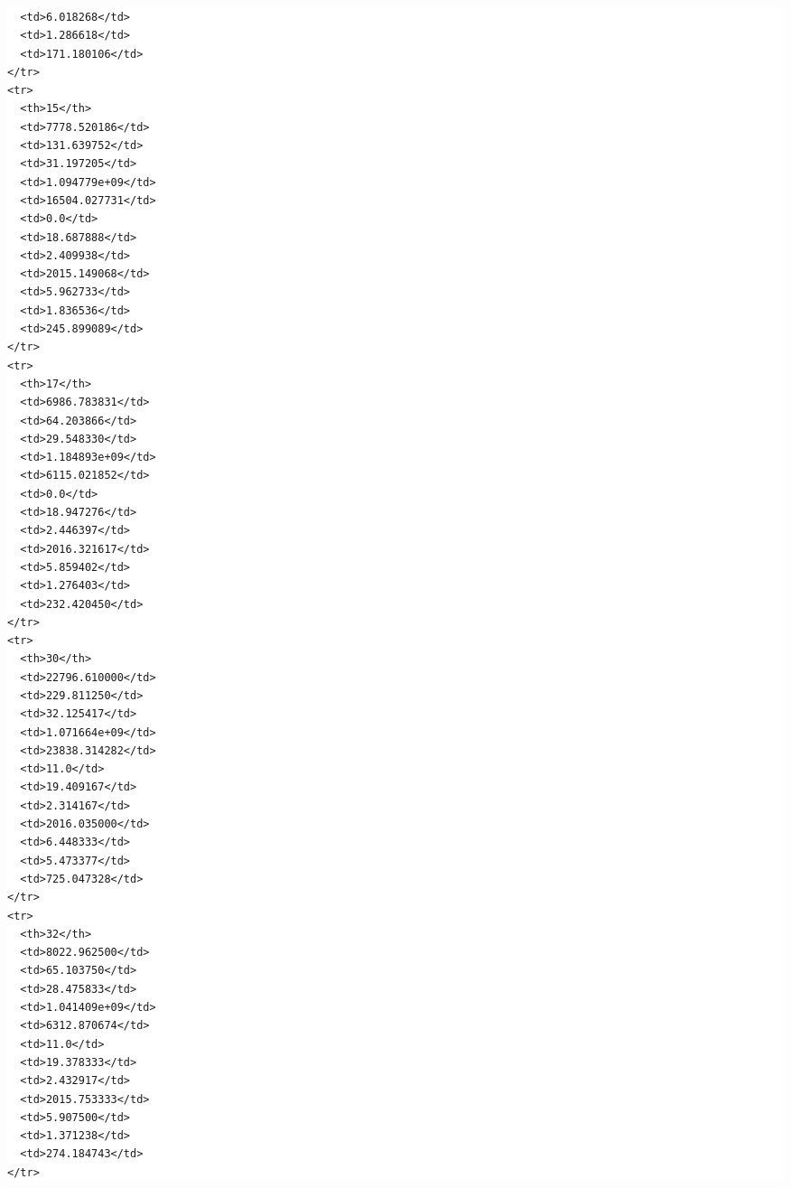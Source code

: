       <td>6.018268</td>
      <td>1.286618</td>
      <td>171.180106</td>
    </tr>
    <tr>
      <th>15</th>
      <td>7778.520186</td>
      <td>131.639752</td>
      <td>31.197205</td>
      <td>1.094779e+09</td>
      <td>16504.027731</td>
      <td>0.0</td>
      <td>18.687888</td>
      <td>2.409938</td>
      <td>2015.149068</td>
      <td>5.962733</td>
      <td>1.836536</td>
      <td>245.899089</td>
    </tr>
    <tr>
      <th>17</th>
      <td>6986.783831</td>
      <td>64.203866</td>
      <td>29.548330</td>
      <td>1.184893e+09</td>
      <td>6115.021852</td>
      <td>0.0</td>
      <td>18.947276</td>
      <td>2.446397</td>
      <td>2016.321617</td>
      <td>5.859402</td>
      <td>1.276403</td>
      <td>232.420450</td>
    </tr>
    <tr>
      <th>30</th>
      <td>22796.610000</td>
      <td>229.811250</td>
      <td>32.125417</td>
      <td>1.071664e+09</td>
      <td>23838.314282</td>
      <td>11.0</td>
      <td>19.409167</td>
      <td>2.314167</td>
      <td>2016.035000</td>
      <td>6.448333</td>
      <td>5.473377</td>
      <td>725.047328</td>
    </tr>
    <tr>
      <th>32</th>
      <td>8022.962500</td>
      <td>65.103750</td>
      <td>28.475833</td>
      <td>1.041409e+09</td>
      <td>6312.870674</td>
      <td>11.0</td>
      <td>19.378333</td>
      <td>2.432917</td>
      <td>2015.753333</td>
      <td>5.907500</td>
      <td>1.371238</td>
      <td>274.184743</td>
    </tr>